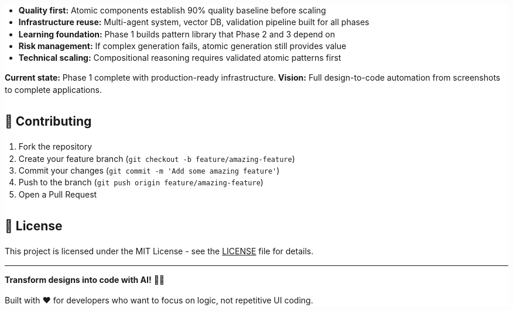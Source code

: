 - **Quality first:** Atomic components establish 90% quality baseline before scaling
- **Infrastructure reuse:** Multi-agent system, vector DB, validation pipeline built for all phases
- **Learning foundation:** Phase 1 builds pattern library that Phase 2 and 3 depend on
- **Risk management:** If complex generation fails, atomic generation still provides value
- **Technical scaling:** Compositional reasoning requires validated atomic patterns first

**Current state:** Phase 1 complete with production-ready infrastructure.
**Vision:** Full design-to-code automation from screenshots to complete applications.

## 🤝 Contributing

1. Fork the repository
2. Create your feature branch (`git checkout -b feature/amazing-feature`)
3. Commit your changes (`git commit -m 'Add some amazing feature'`)
4. Push to the branch (`git push origin feature/amazing-feature`)
5. Open a Pull Request

## 📄 License

This project is licensed under the MIT License - see the [LICENSE](LICENSE) file for details.

---

**Transform designs into code with AI!** 🧩✨

Built with ❤️ for developers who want to focus on logic, not repetitive UI coding.

